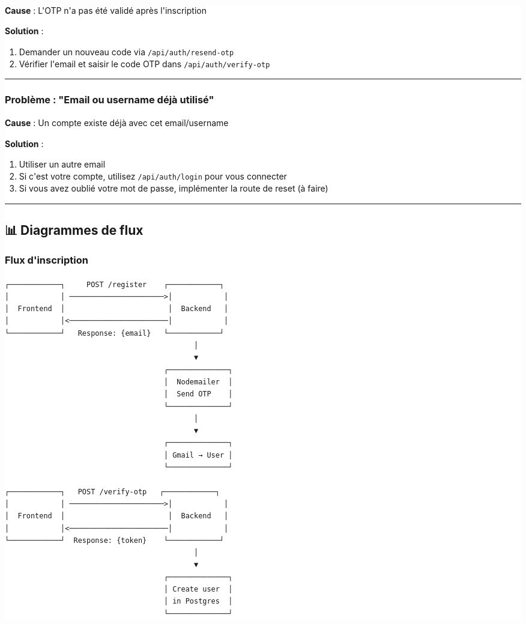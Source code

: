 **Cause** : L'OTP n'a pas été validé après l'inscription

**Solution** :
1. Demander un nouveau code via `/api/auth/resend-otp`
2. Vérifier l'email et saisir le code OTP dans `/api/auth/verify-otp`

---

### Problème : "Email ou username déjà utilisé"

**Cause** : Un compte existe déjà avec cet email/username

**Solution** :
1. Utiliser un autre email
2. Si c'est votre compte, utilisez `/api/auth/login` pour vous connecter
3. Si vous avez oublié votre mot de passe, implémenter la route de reset (à faire)

---

## 📊 Diagrammes de flux

### Flux d'inscription

```
┌────────────┐     POST /register    ┌────────────┐
│            │ ──────────────────────>│            │
│  Frontend  │                        │  Backend   │
│            │<───────────────────────│            │
└────────────┘   Response: {email}   └────────────┘
                                            │
                                            ▼
                                     ┌──────────────┐
                                     │  Nodemailer  │
                                     │  Send OTP    │
                                     └──────────────┘
                                            │
                                            ▼
                                     ┌──────────────┐
                                     │ Gmail → User │
                                     └──────────────┘

┌────────────┐   POST /verify-otp   ┌────────────┐
│            │ ──────────────────────>│            │
│  Frontend  │                        │  Backend   │
│            │<───────────────────────│            │
└────────────┘  Response: {token}    └────────────┘
                                            │
                                            ▼
                                     ┌──────────────┐
                                     │ Create user  │
                                     │ in Postgres  │
                                     └──────────────┘
```
